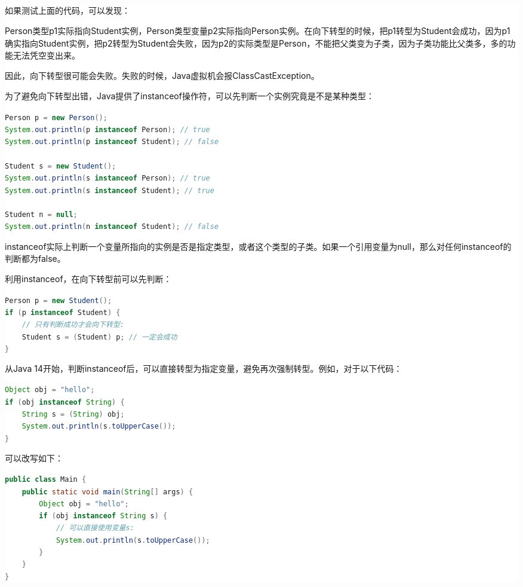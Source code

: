 如果测试上面的代码，可以发现：

Person类型p1实际指向Student实例，Person类型变量p2实际指向Person实例。在向下转型的时候，把p1转型为Student会成功，因为p1确实指向Student实例，把p2转型为Student会失败，因为p2的实际类型是Person，不能把父类变为子类，因为子类功能比父类多，多的功能无法凭空变出来。

因此，向下转型很可能会失败。失败的时候，Java虚拟机会报ClassCastException。

为了避免向下转型出错，Java提供了instanceof操作符，可以先判断一个实例究竟是不是某种类型：

```java
Person p = new Person();
System.out.println(p instanceof Person); // true
System.out.println(p instanceof Student); // false

Student s = new Student();
System.out.println(s instanceof Person); // true
System.out.println(s instanceof Student); // true

Student n = null;
System.out.println(n instanceof Student); // false
```

instanceof实际上判断一个变量所指向的实例是否是指定类型，或者这个类型的子类。如果一个引用变量为null，那么对任何instanceof的判断都为false。

利用instanceof，在向下转型前可以先判断：

```java
Person p = new Student();
if (p instanceof Student) {
    // 只有判断成功才会向下转型:
    Student s = (Student) p; // 一定会成功
}
```

从Java 14开始，判断instanceof后，可以直接转型为指定变量，避免再次强制转型。例如，对于以下代码：

```java
Object obj = "hello";
if (obj instanceof String) {
    String s = (String) obj;
    System.out.println(s.toUpperCase());
}
```

可以改写如下：

```java
public class Main {
    public static void main(String[] args) {
        Object obj = "hello";
        if (obj instanceof String s) {
            // 可以直接使用变量s:
            System.out.println(s.toUpperCase());
        }
    }
}
```
